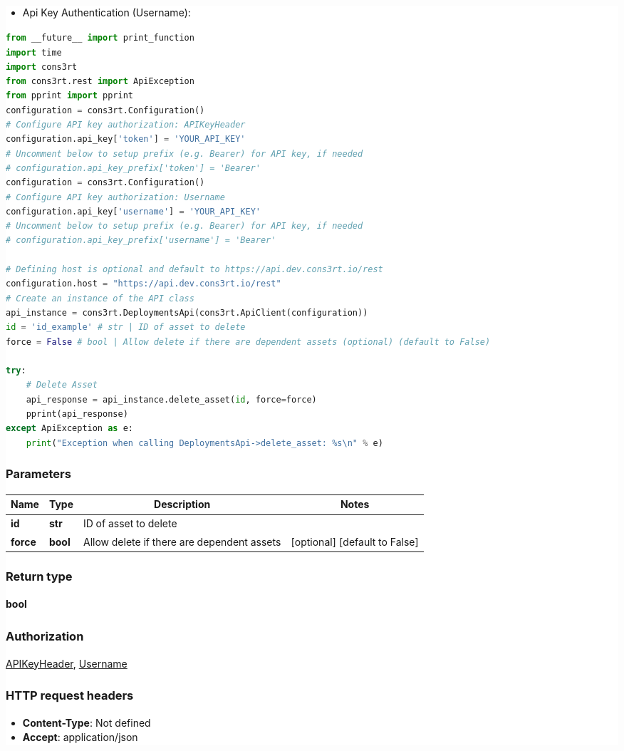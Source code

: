 * Api Key Authentication (Username):
```python
from __future__ import print_function
import time
import cons3rt
from cons3rt.rest import ApiException
from pprint import pprint
configuration = cons3rt.Configuration()
# Configure API key authorization: APIKeyHeader
configuration.api_key['token'] = 'YOUR_API_KEY'
# Uncomment below to setup prefix (e.g. Bearer) for API key, if needed
# configuration.api_key_prefix['token'] = 'Bearer'
configuration = cons3rt.Configuration()
# Configure API key authorization: Username
configuration.api_key['username'] = 'YOUR_API_KEY'
# Uncomment below to setup prefix (e.g. Bearer) for API key, if needed
# configuration.api_key_prefix['username'] = 'Bearer'

# Defining host is optional and default to https://api.dev.cons3rt.io/rest
configuration.host = "https://api.dev.cons3rt.io/rest"
# Create an instance of the API class
api_instance = cons3rt.DeploymentsApi(cons3rt.ApiClient(configuration))
id = 'id_example' # str | ID of asset to delete
force = False # bool | Allow delete if there are dependent assets (optional) (default to False)

try:
    # Delete Asset
    api_response = api_instance.delete_asset(id, force=force)
    pprint(api_response)
except ApiException as e:
    print("Exception when calling DeploymentsApi->delete_asset: %s\n" % e)
```

### Parameters

Name | Type | Description  | Notes
------------- | ------------- | ------------- | -------------
 **id** | **str**| ID of asset to delete | 
 **force** | **bool**| Allow delete if there are dependent assets | [optional] [default to False]

### Return type

**bool**

### Authorization

[APIKeyHeader](../README.md#APIKeyHeader), [Username](../README.md#Username)

### HTTP request headers

 - **Content-Type**: Not defined
 - **Accept**: application/json
